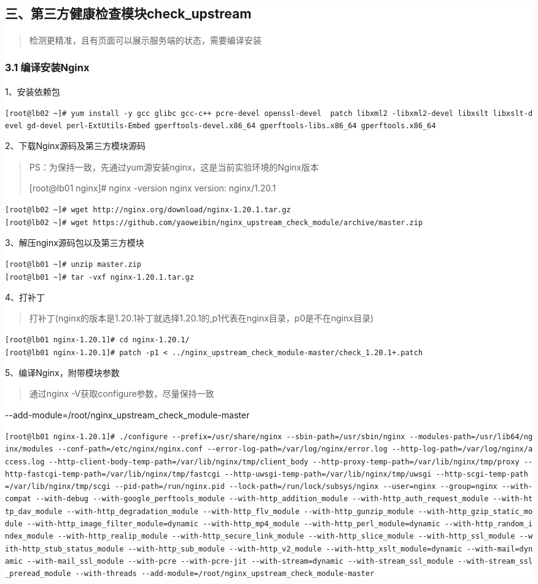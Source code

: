 ## 三、第三方健康检查模块check_upstream

>检测更精准，且有页面可以展示服务端的状态，需要编译安装

### 3.1 编译安装Nginx

1、安装依赖包

```shell
[root@lb02 ~]# yum install -y gcc glibc gcc-c++ pcre-devel openssl-devel  patch libxml2 -libxml2-devel libxslt libxslt-devel gd-devel perl-ExtUtils-Embed gperftools-devel.x86_64 gperftools-libs.x86_64 gperftools.x86_64
```

2、下载Nginx源码及第三方模块源码

>PS：为保持一致，先通过yum源安装nginx，这是当前实验环境的Nginx版本
>
>[root@lb01 nginx]# nginx -version
>nginx version: nginx/1.20.1

```shell
[root@lb02 ~]# wget http://nginx.org/download/nginx-1.20.1.tar.gz
[root@lb02 ~]# wget https://github.com/yaoweibin/nginx_upstream_check_module/archive/master.zip
```

3、解压nginx源码包以及第三方模块

```shell
[root@lb01 ~]# unzip master.zip
[root@lb01 ~]# tar -vxf nginx-1.20.1.tar.gz
```

4、打补丁

>打补丁(nginx的版本是1.20.1补丁就选择1.20.1的,p1代表在nginx目录，p0是不在nginx目录)

```shell
[root@lb01 nginx-1.20.1]# cd nginx-1.20.1/
[root@lb01 nginx-1.20.1]# patch -p1 < ../nginx_upstream_check_module-master/check_1.20.1+.patch
```

5、编译Nginx，附带模块参数

>通过nginx -V获取configure参数，尽量保持一致

--add-module=/root/nginx_upstream_check_module-master

```shell
[root@lb01 nginx-1.20.1]# ./configure --prefix=/usr/share/nginx --sbin-path=/usr/sbin/nginx --modules-path=/usr/lib64/nginx/modules --conf-path=/etc/nginx/nginx.conf --error-log-path=/var/log/nginx/error.log --http-log-path=/var/log/nginx/access.log --http-client-body-temp-path=/var/lib/nginx/tmp/client_body --http-proxy-temp-path=/var/lib/nginx/tmp/proxy --http-fastcgi-temp-path=/var/lib/nginx/tmp/fastcgi --http-uwsgi-temp-path=/var/lib/nginx/tmp/uwsgi --http-scgi-temp-path=/var/lib/nginx/tmp/scgi --pid-path=/run/nginx.pid --lock-path=/run/lock/subsys/nginx --user=nginx --group=nginx --with-compat --with-debug --with-google_perftools_module --with-http_addition_module --with-http_auth_request_module --with-http_dav_module --with-http_degradation_module --with-http_flv_module --with-http_gunzip_module --with-http_gzip_static_module --with-http_image_filter_module=dynamic --with-http_mp4_module --with-http_perl_module=dynamic --with-http_random_index_module --with-http_realip_module --with-http_secure_link_module --with-http_slice_module --with-http_ssl_module --with-http_stub_status_module --with-http_sub_module --with-http_v2_module --with-http_xslt_module=dynamic --with-mail=dynamic --with-mail_ssl_module --with-pcre --with-pcre-jit --with-stream=dynamic --with-stream_ssl_module --with-stream_ssl_preread_module --with-threads --add-module=/root/nginx_upstream_check_module-master
```

